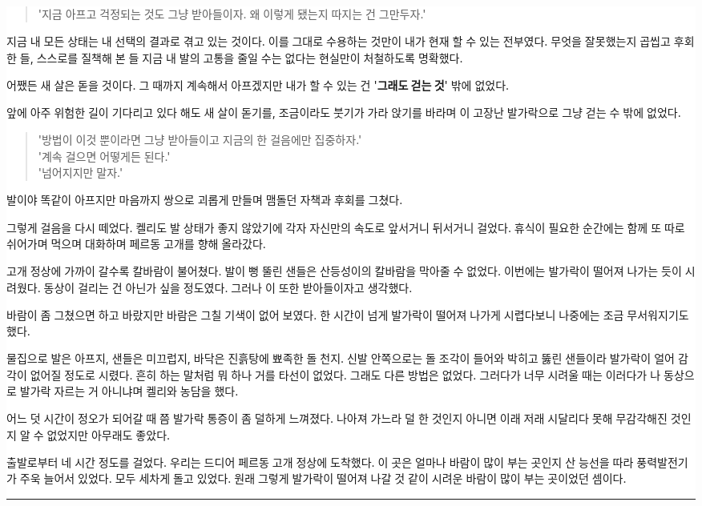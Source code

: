 > '지금 아프고 걱정되는 것도 그냥 받아들이자. 
> 왜 이렇게 됐는지 따지는 건 그만두자.'

지금 내 모든 상태는 내 선택의 결과로 겪고 있는 것이다.
이를 그대로 수용하는 것만이 내가 현재 할 수 있는 전부였다.
무엇을 잘못했는지 곱씹고 후회한 들, 
스스로를 질책해 본 들 지금 내 발의 고통을 줄일 수는 없다는
현실만이 처철하도록 명확했다.

어쨌든 새 살은 돋을 것이다. 그 때까지  계속해서 아프겠지만
내가 할 수 있는 건 '**그래도 걷는 것**' 밖에 없었다.

앞에 아주 위험한 길이 기다리고 있다 해도
새 살이 돋기를, 조금이라도 붓기가 가라 앉기를 바라며
이 고장난 발가락으로 그냥 걷는 수 밖에 없었다.

> '방법이 이것 뿐이라면 그냥 받아들이고 지금의 한 걸음에만 집중하자.'  
> '계속 걸으면 어떻게든 된다.'  
> '넘어지지만 말자.' 

발이야 똑같이 아프지만 마음까지 쌍으로 괴롭게 만들며 맴돌던 자책과 후회를 그쳤다.

그렇게 걸음을 다시 떼었다.
켈리도 발 상태가 좋지 않았기에 각자 자신만의 속도로 앞서거니 뒤서거니 걸었다. 
휴식이 필요한 순간에는 함께 또 따로 쉬어가며 먹으며 대화하며 
페르동 고개를 향해 올라갔다.

고개 정상에 가까이 갈수록 칼바람이 불어쳤다. 
발이 뻥 뚤린 샌들은 산등성이의 칼바람을 막아줄 수 없었다. 
이번에는 발가락이 떨어져 나가는 듯이 시려웠다. 
동상이 걸리는 건 아닌가 싶을 정도였다.
그러나 이 또한 받아들이자고 생각했다.

바람이 좀 그쳤으면 하고 바랐지만 바람은 그칠 기색이 없어 보였다.
한 시간이 넘게 발가락이 떨어져 나가게 시렵다보니 나중에는 조금 무서워지기도 했다.

물집으로 발은 아프지, 샌들은 미끄럽지, 바닥은 진흙탕에 뾰족한 돌 천지.
신발 안쪽으로는 돌 조각이 들어와 박히고 뚫린 샌들이라 
발가락이 얼어 감각이 없어질 정도로 시렸다.
흔히 하는 말처럼 뭐 하나 거를 타선이 없었다.
그래도 다른 방법은 없었다.
그러다가 너무 시려울 때는 이러다가 나 동상으로 발가락 자르는 거 아니냐며 켈리와 농담을 했다.  

어느 덧 시간이 정오가 되어갈 때 쯤 발가락 통증이 좀 덜하게 느껴졌다. 
나아져 가느라 덜 한 것인지 아니면 이래 저래 시달리다 못해 무감각해진 것인지 
알 수 없었지만 아무래도 좋았다.

출발로부터 네 시간 정도를 걸었다. 우리는 드디어 페르동 고개 정상에 도착했다. 
이 곳은 얼마나 바람이 많이 부는 곳인지 산 능선을 따라 풍력발전기가 주욱 늘어서 있었다.
모두 세차게 돌고 있었다. 원래 그렇게 발가락이 떨어져 나갈 것 같이 시려운 바람이 
많이 부는 곳이었던 셈이다.  

---
